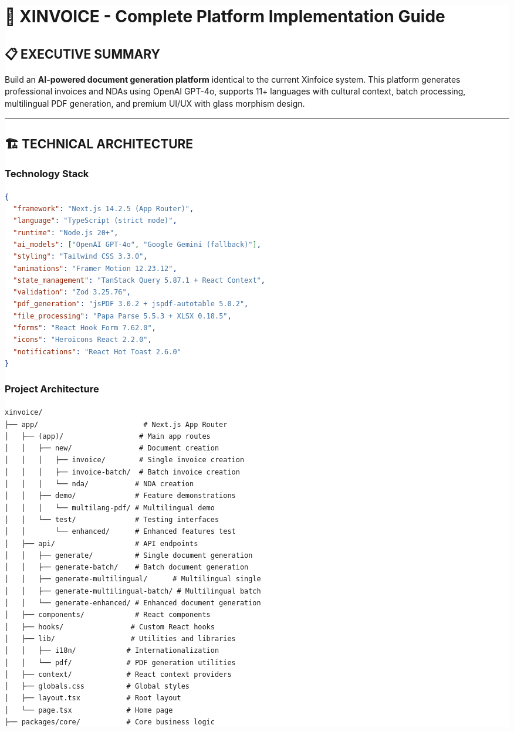 # 🚀 XINVOICE - Complete Platform Implementation Guide

## 📋 EXECUTIVE SUMMARY

Build an **AI-powered document generation platform** identical to the current Xinfoice system. This platform generates professional invoices and NDAs using OpenAI GPT-4o, supports 11+ languages with cultural context, batch processing, multilingual PDF generation, and premium UI/UX with glass morphism design.

---

## 🏗️ TECHNICAL ARCHITECTURE

### **Technology Stack**
```json
{
  "framework": "Next.js 14.2.5 (App Router)",
  "language": "TypeScript (strict mode)",
  "runtime": "Node.js 20+",
  "ai_models": ["OpenAI GPT-4o", "Google Gemini (fallback)"],
  "styling": "Tailwind CSS 3.3.0",
  "animations": "Framer Motion 12.23.12",
  "state_management": "TanStack Query 5.87.1 + React Context",
  "validation": "Zod 3.25.76",
  "pdf_generation": "jsPDF 3.0.2 + jspdf-autotable 5.0.2",
  "file_processing": "Papa Parse 5.5.3 + XLSX 0.18.5",
  "forms": "React Hook Form 7.62.0",
  "icons": "Heroicons React 2.2.0",
  "notifications": "React Hot Toast 2.6.0"
}
```

### **Project Architecture**
```
xinvoice/
├── app/                         # Next.js App Router
│   ├── (app)/                  # Main app routes
│   │   ├── new/                # Document creation
│   │   │   ├── invoice/        # Single invoice creation
│   │   │   ├── invoice-batch/  # Batch invoice creation
│   │   │   └── nda/           # NDA creation
│   │   ├── demo/              # Feature demonstrations
│   │   │   └── multilang-pdf/ # Multilingual demo
│   │   └── test/              # Testing interfaces
│   │       └── enhanced/      # Enhanced features test
│   ├── api/                   # API endpoints
│   │   ├── generate/          # Single document generation
│   │   ├── generate-batch/    # Batch document generation
│   │   ├── generate-multilingual/      # Multilingual single
│   │   ├── generate-multilingual-batch/ # Multilingual batch
│   │   └── generate-enhanced/ # Enhanced document generation
│   ├── components/            # React components
│   ├── hooks/                # Custom React hooks
│   ├── lib/                  # Utilities and libraries
│   │   ├── i18n/            # Internationalization
│   │   └── pdf/             # PDF generation utilities
│   ├── context/             # React context providers
│   ├── globals.css          # Global styles
│   ├── layout.tsx           # Root layout
│   └── page.tsx             # Home page
├── packages/core/           # Core business logic
```